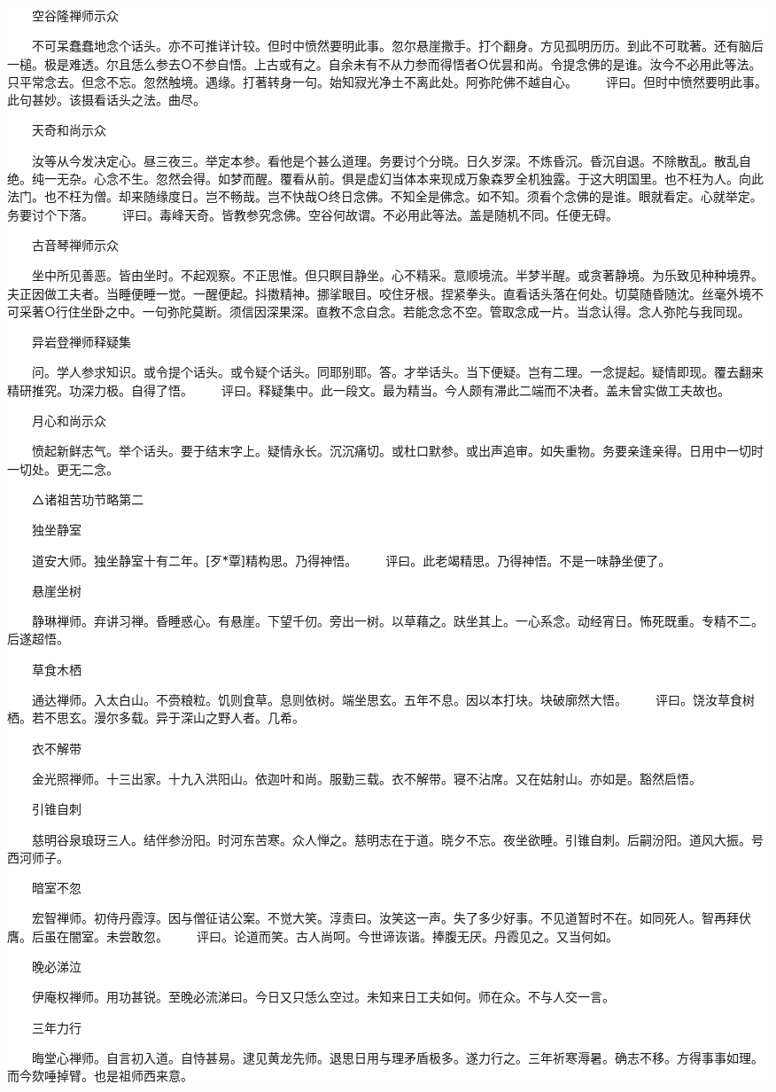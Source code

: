 　　空谷隆禅师示众

　　不可呆蠢蠢地念个话头。亦不可推详计较。但时中愤然要明此事。忽尔悬崖撒手。打个翻身。方见孤明历历。到此不可耽著。还有脑后一槌。极是难透。尔且恁么参去○不参自悟。上古或有之。自余未有不从力参而得悟者○优昙和尚。令提念佛的是谁。汝今不必用此等法。只平常念去。但念不忘。忽然触境。遇缘。打著转身一句。始知寂光净土不离此处。阿弥陀佛不越自心。
　　评曰。但时中愤然要明此事。此句甚妙。该摄看话头之法。曲尽。

　　天奇和尚示众

　　汝等从今发决定心。昼三夜三。举定本参。看他是个甚么道理。务要讨个分晓。日久岁深。不炼昏沉。昏沉自退。不除散乱。散乱自绝。纯一无杂。心念不生。忽然会得。如梦而醒。覆看从前。俱是虚幻当体本来现成万象森罗全机独露。于这大明国里。也不枉为人。向此法门。也不枉为僧。却来随缘度日。岂不畅哉。岂不快哉○终日念佛。不知全是佛念。如不知。须看个念佛的是谁。眼就看定。心就举定。务要讨个下落。
　　评曰。毒峰天奇。皆教参究念佛。空谷何故谓。不必用此等法。盖是随机不同。任便无碍。

　　古音琴禅师示众

　　坐中所见善恶。皆由坐时。不起观察。不正思惟。但只瞑目静坐。心不精采。意顺境流。半梦半醒。或贪著静境。为乐致见种种境界。夫正因做工夫者。当睡便睡一觉。一醒便起。抖擞精神。挪挲眼目。咬住牙根。捏紧拳头。直看话头落在何处。切莫随昏随沈。丝毫外境不可采著○行住坐卧之中。一句弥陀莫断。须信因深果深。直教不念自念。若能念念不空。管取念成一片。当念认得。念人弥陀与我同现。

　　异岩登禅师释疑集

　　问。学人参求知识。或令提个话头。或令疑个话头。同耶别耶。答。才举话头。当下便疑。岂有二理。一念提起。疑情即现。覆去翻来精研推究。功深力极。自得了悟。
　　评曰。释疑集中。此一段文。最为精当。今人颇有滞此二端而不决者。盖未曾实做工夫故也。

　　月心和尚示众

　　愤起新鲜志气。举个话头。要于结末字上。疑情永长。沉沉痛切。或杜口默参。或出声追审。如失重物。务要亲逢亲得。日用中一切时一切处。更无二念。

　　△诸祖苦功节略第二


　　独坐静室

　　道安大师。独坐静室十有二年。[歹*覃]精构思。乃得神悟。
　　评曰。此老竭精思。乃得神悟。不是一味静坐便了。

　　悬崖坐树

　　静琳禅师。弃讲习禅。昏睡惑心。有悬崖。下望千仞。旁出一树。以草藉之。趺坐其上。一心系念。动经宵日。怖死既重。专精不二。后遂超悟。

　　草食木栖

　　通达禅师。入太白山。不赍粮粒。饥则食草。息则依树。端坐思玄。五年不息。因以本打块。块破廓然大悟。
　　评曰。饶汝草食树栖。若不思玄。漫尔多载。异于深山之野人者。几希。

　　衣不解带

　　金光照禅师。十三出家。十九入洪阳山。依迦叶和尚。服勤三载。衣不解带。寝不沾席。又在姑射山。亦如是。豁然启悟。

　　引锥自刺

　　慈明谷泉琅玡三人。结伴参汾阳。时河东苦寒。众人惮之。慈明志在于道。晓夕不忘。夜坐欲睡。引锥自刺。后嗣汾阳。道风大振。号西河师子。

　　暗室不忽

　　宏智禅师。初侍丹霞淳。因与僧征诘公案。不觉大笑。淳责曰。汝笑这一声。失了多少好事。不见道暂时不在。如同死人。智再拜伏膺。后虽在闇室。未尝敢忽。
　　评曰。论道而笑。古人尚呵。今世谛诙谐。捧腹无厌。丹霞见之。又当何如。

　　晚必涕泣

　　伊庵权禅师。用功甚锐。至晚必流涕曰。今日又只恁么空过。未知来日工夫如何。师在众。不与人交一言。

　　三年力行

　　晦堂心禅师。自言初入道。自恃甚易。逮见黄龙先师。退思日用与理矛盾极多。遂力行之。三年祈寒溽暑。确志不移。方得事事如理。而今欬唾掉臂。也是祖师西来意。
